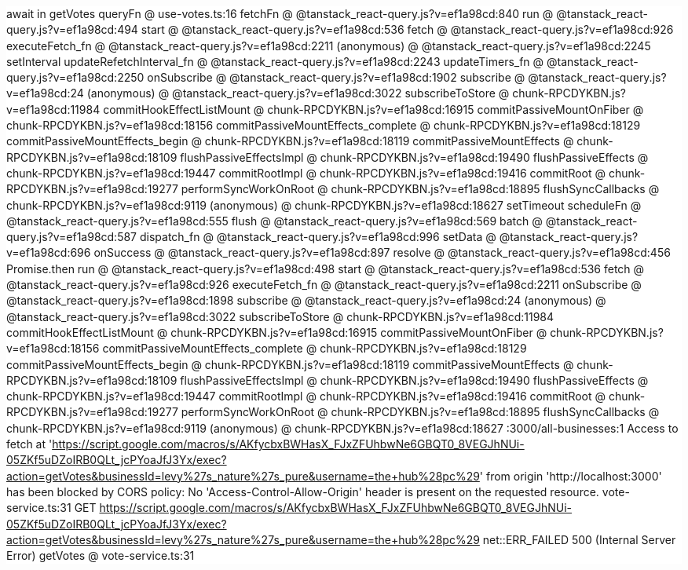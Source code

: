 await in getVotes
queryFn @ use-votes.ts:16
fetchFn @ @tanstack_react-query.js?v=ef1a98cd:840
run @ @tanstack_react-query.js?v=ef1a98cd:494
start @ @tanstack_react-query.js?v=ef1a98cd:536
fetch @ @tanstack_react-query.js?v=ef1a98cd:926
executeFetch_fn @ @tanstack_react-query.js?v=ef1a98cd:2211
(anonymous) @ @tanstack_react-query.js?v=ef1a98cd:2245
setInterval
updateRefetchInterval_fn @ @tanstack_react-query.js?v=ef1a98cd:2243
updateTimers_fn @ @tanstack_react-query.js?v=ef1a98cd:2250
onSubscribe @ @tanstack_react-query.js?v=ef1a98cd:1902
subscribe @ @tanstack_react-query.js?v=ef1a98cd:24
(anonymous) @ @tanstack_react-query.js?v=ef1a98cd:3022
subscribeToStore @ chunk-RPCDYKBN.js?v=ef1a98cd:11984
commitHookEffectListMount @ chunk-RPCDYKBN.js?v=ef1a98cd:16915
commitPassiveMountOnFiber @ chunk-RPCDYKBN.js?v=ef1a98cd:18156
commitPassiveMountEffects_complete @ chunk-RPCDYKBN.js?v=ef1a98cd:18129
commitPassiveMountEffects_begin @ chunk-RPCDYKBN.js?v=ef1a98cd:18119
commitPassiveMountEffects @ chunk-RPCDYKBN.js?v=ef1a98cd:18109
flushPassiveEffectsImpl @ chunk-RPCDYKBN.js?v=ef1a98cd:19490
flushPassiveEffects @ chunk-RPCDYKBN.js?v=ef1a98cd:19447
commitRootImpl @ chunk-RPCDYKBN.js?v=ef1a98cd:19416
commitRoot @ chunk-RPCDYKBN.js?v=ef1a98cd:19277
performSyncWorkOnRoot @ chunk-RPCDYKBN.js?v=ef1a98cd:18895
flushSyncCallbacks @ chunk-RPCDYKBN.js?v=ef1a98cd:9119
(anonymous) @ chunk-RPCDYKBN.js?v=ef1a98cd:18627
setTimeout
scheduleFn @ @tanstack_react-query.js?v=ef1a98cd:555
flush @ @tanstack_react-query.js?v=ef1a98cd:569
batch @ @tanstack_react-query.js?v=ef1a98cd:587
dispatch_fn @ @tanstack_react-query.js?v=ef1a98cd:996
setData @ @tanstack_react-query.js?v=ef1a98cd:696
onSuccess @ @tanstack_react-query.js?v=ef1a98cd:897
resolve @ @tanstack_react-query.js?v=ef1a98cd:456
Promise.then
run @ @tanstack_react-query.js?v=ef1a98cd:498
start @ @tanstack_react-query.js?v=ef1a98cd:536
fetch @ @tanstack_react-query.js?v=ef1a98cd:926
executeFetch_fn @ @tanstack_react-query.js?v=ef1a98cd:2211
onSubscribe @ @tanstack_react-query.js?v=ef1a98cd:1898
subscribe @ @tanstack_react-query.js?v=ef1a98cd:24
(anonymous) @ @tanstack_react-query.js?v=ef1a98cd:3022
subscribeToStore @ chunk-RPCDYKBN.js?v=ef1a98cd:11984
commitHookEffectListMount @ chunk-RPCDYKBN.js?v=ef1a98cd:16915
commitPassiveMountOnFiber @ chunk-RPCDYKBN.js?v=ef1a98cd:18156
commitPassiveMountEffects_complete @ chunk-RPCDYKBN.js?v=ef1a98cd:18129
commitPassiveMountEffects_begin @ chunk-RPCDYKBN.js?v=ef1a98cd:18119
commitPassiveMountEffects @ chunk-RPCDYKBN.js?v=ef1a98cd:18109
flushPassiveEffectsImpl @ chunk-RPCDYKBN.js?v=ef1a98cd:19490
flushPassiveEffects @ chunk-RPCDYKBN.js?v=ef1a98cd:19447
commitRootImpl @ chunk-RPCDYKBN.js?v=ef1a98cd:19416
commitRoot @ chunk-RPCDYKBN.js?v=ef1a98cd:19277
performSyncWorkOnRoot @ chunk-RPCDYKBN.js?v=ef1a98cd:18895
flushSyncCallbacks @ chunk-RPCDYKBN.js?v=ef1a98cd:9119
(anonymous) @ chunk-RPCDYKBN.js?v=ef1a98cd:18627
:3000/all-businesses:1 Access to fetch at 'https://script.google.com/macros/s/AKfycbxBWHasX_FJxZFUhbwNe6GBQT0_8VEGJhNUi-05ZKf5uDZoIRB0QLt_jcPYoaJfJ3Yx/exec?action=getVotes&businessId=levy%27s_nature%27s_pure&username=the+hub%28pc%29' from origin 'http://localhost:3000' has been blocked by CORS policy: No 'Access-Control-Allow-Origin' header is present on the requested resource.
vote-service.ts:31  GET https://script.google.com/macros/s/AKfycbxBWHasX_FJxZFUhbwNe6GBQT0_8VEGJhNUi-05ZKf5uDZoIRB0QLt_jcPYoaJfJ3Yx/exec?action=getVotes&businessId=levy%27s_nature%27s_pure&username=the+hub%28pc%29 net::ERR_FAILED 500 (Internal Server Error)
getVotes @ vote-service.ts:31
